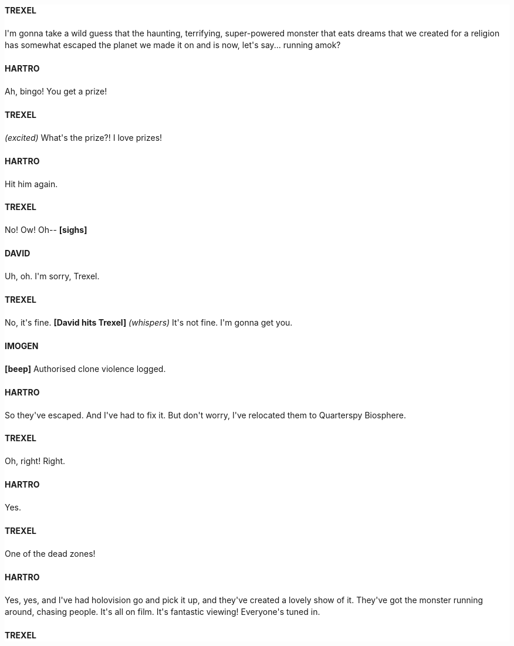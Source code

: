 #### TREXEL

I'm gonna take a wild guess that the haunting, terrifying, super-powered monster that eats dreams that we created for a religion has somewhat escaped the planet we made it on and is now, let's say... running amok?

#### HARTRO

Ah, bingo! You get a prize!

#### TREXEL

_(excited)_ What's the prize?! I love prizes!

#### HARTRO

Hit him again.

#### TREXEL

No! Ow! Oh-- __[sighs]__

#### DAVID

Uh, oh. I'm sorry, Trexel.

#### TREXEL

No, it's fine. __[David hits Trexel]__ *(whispers)* It's not fine. I'm gonna get you.

#### IMOGEN 

__[beep]__ Authorised clone violence logged.

#### HARTRO

So they've escaped. And I've had to fix it. But don't worry, I've relocated them to Quarterspy Biosphere.

#### TREXEL

Oh, right! Right.

#### HARTRO

Yes.

#### TREXEL

One of the dead zones!

#### HARTRO

Yes, yes, and I've had holovision go and pick it up, and they've created a lovely show of it. They've got the monster running around, chasing people. It's all on film. It's fantastic viewing! Everyone's tuned in.

#### TREXEL
